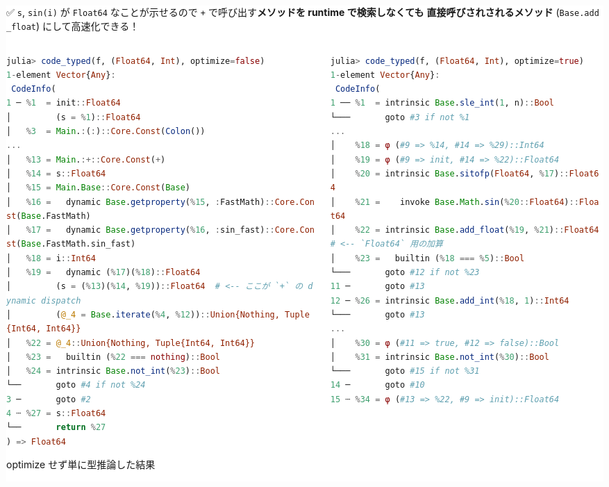 ✅ `s`, `sin(i)` が `Float64` なことが示せるので `+` で呼び出す**メソッドを runtime で検索しなくても**
**直接呼びされされるメソッド** (`Base.add_float`) にして高速化できる！ <span style="font-size: 0.8em;"></span>
<span style="font-size: 0.8em;">

<div class="columns">

<div>

```julia
julia> code_typed(f, (Float64, Int), optimize=false)
1-element Vector{Any}:
 CodeInfo(
1 ─ %1  = init::Float64
│         (s = %1)::Float64
│   %3  = Main.:(:)::Core.Const(Colon())
...
│   %13 = Main.:+::Core.Const(+)
│   %14 = s::Float64
│   %15 = Main.Base::Core.Const(Base)
│   %16 =   dynamic Base.getproperty(%15, :FastMath)::Core.Const(Base.FastMath)
│   %17 =   dynamic Base.getproperty(%16, :sin_fast)::Core.Const(Base.FastMath.sin_fast)
│   %18 = i::Int64
│   %19 =   dynamic (%17)(%18)::Float64
│         (s = (%13)(%14, %19))::Float64  # <-- ここが `+` の dynamic dispatch
│         (@_4 = Base.iterate(%4, %12))::Union{Nothing, Tuple{Int64, Int64}}
│   %22 = @_4::Union{Nothing, Tuple{Int64, Int64}}
│   %23 =   builtin (%22 === nothing)::Bool
│   %24 = intrinsic Base.not_int(%23)::Bool
└──       goto #4 if not %24
3 ─       goto #2
4 ┄ %27 = s::Float64
└──       return %27
) => Float64
```

<div class="center">

optimize せず単に型推論した結果

</div>

</div>

<div>

```julia
julia> code_typed(f, (Float64, Int), optimize=true)
1-element Vector{Any}:
 CodeInfo(
1 ── %1  = intrinsic Base.sle_int(1, n)::Bool
└───       goto #3 if not %1
...
│    %18 = φ (#9 => %14, #14 => %29)::Int64
│    %19 = φ (#9 => init, #14 => %22)::Float64
│    %20 = intrinsic Base.sitofp(Float64, %17)::Float64
│    %21 =    invoke Base.Math.sin(%20::Float64)::Float64
│    %22 = intrinsic Base.add_float(%19, %21)::Float64 # <-- `Float64` 用の加算
│    %23 =   builtin (%18 === %5)::Bool
└───       goto #12 if not %23
11 ─       goto #13
12 ─ %26 = intrinsic Base.add_int(%18, 1)::Int64
└───       goto #13
...
│    %30 = φ (#11 => true, #12 => false)::Bool
│    %31 = intrinsic Base.not_int(%30)::Bool
└───       goto #15 if not %31
14 ─       goto #10
15 ┄ %34 = φ (#13 => %22, #9 => init)::Float64
```